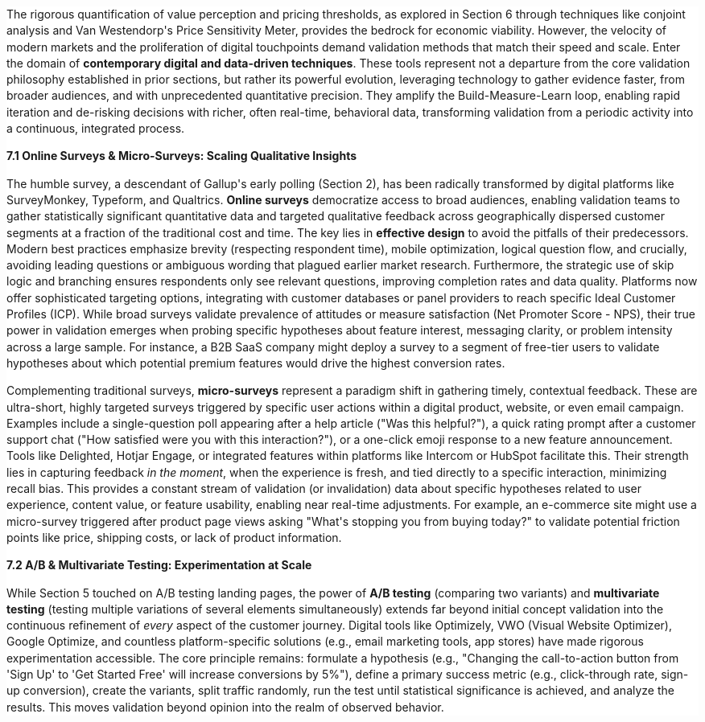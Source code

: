 The rigorous quantification of value perception and pricing thresholds, as explored in Section 6 through techniques like conjoint analysis and Van Westendorp's Price Sensitivity Meter, provides the bedrock for economic viability. However, the velocity of modern markets and the proliferation of digital touchpoints demand validation methods that match their speed and scale. Enter the domain of **contemporary digital and data-driven techniques**. These tools represent not a departure from the core validation philosophy established in prior sections, but rather its powerful evolution, leveraging technology to gather evidence faster, from broader audiences, and with unprecedented quantitative precision. They amplify the Build-Measure-Learn loop, enabling rapid iteration and de-risking decisions with richer, often real-time, behavioral data, transforming validation from a periodic activity into a continuous, integrated process.

**7.1 Online Surveys & Micro-Surveys: Scaling Qualitative Insights**

The humble survey, a descendant of Gallup's early polling (Section 2), has been radically transformed by digital platforms like SurveyMonkey, Typeform, and Qualtrics. **Online surveys** democratize access to broad audiences, enabling validation teams to gather statistically significant quantitative data and targeted qualitative feedback across geographically dispersed customer segments at a fraction of the traditional cost and time. The key lies in **effective design** to avoid the pitfalls of their predecessors. Modern best practices emphasize brevity (respecting respondent time), mobile optimization, logical question flow, and crucially, avoiding leading questions or ambiguous wording that plagued earlier market research. Furthermore, the strategic use of skip logic and branching ensures respondents only see relevant questions, improving completion rates and data quality. Platforms now offer sophisticated targeting options, integrating with customer databases or panel providers to reach specific Ideal Customer Profiles (ICP). While broad surveys validate prevalence of attitudes or measure satisfaction (Net Promoter Score - NPS), their true power in validation emerges when probing specific hypotheses about feature interest, messaging clarity, or problem intensity across a large sample. For instance, a B2B SaaS company might deploy a survey to a segment of free-tier users to validate hypotheses about which potential premium features would drive the highest conversion rates.

Complementing traditional surveys, **micro-surveys** represent a paradigm shift in gathering timely, contextual feedback. These are ultra-short, highly targeted surveys triggered by specific user actions within a digital product, website, or even email campaign. Examples include a single-question poll appearing after a help article ("Was this helpful?"), a quick rating prompt after a customer support chat ("How satisfied were you with this interaction?"), or a one-click emoji response to a new feature announcement. Tools like Delighted, Hotjar Engage, or integrated features within platforms like Intercom or HubSpot facilitate this. Their strength lies in capturing feedback *in the moment*, when the experience is fresh, and tied directly to a specific interaction, minimizing recall bias. This provides a constant stream of validation (or invalidation) data about specific hypotheses related to user experience, content value, or feature usability, enabling near real-time adjustments. For example, an e-commerce site might use a micro-survey triggered after product page views asking "What's stopping you from buying today?" to validate potential friction points like price, shipping costs, or lack of product information.

**7.2 A/B & Multivariate Testing: Experimentation at Scale**

While Section 5 touched on A/B testing landing pages, the power of **A/B testing** (comparing two variants) and **multivariate testing** (testing multiple variations of several elements simultaneously) extends far beyond initial concept validation into the continuous refinement of *every* aspect of the customer journey. Digital tools like Optimizely, VWO (Visual Website Optimizer), Google Optimize, and countless platform-specific solutions (e.g., email marketing tools, app stores) have made rigorous experimentation accessible. The core principle remains: formulate a hypothesis (e.g., "Changing the call-to-action button from 'Sign Up' to 'Get Started Free' will increase conversions by 5%"), define a primary success metric (e.g., click-through rate, sign-up conversion), create the variants, split traffic randomly, run the test until statistical significance is achieved, and analyze the results. This moves validation beyond opinion into the realm of observed behavior.
